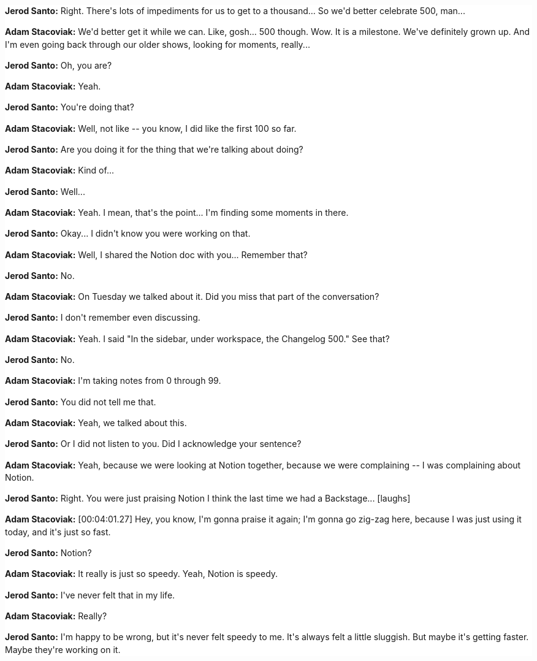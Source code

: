 **Jerod Santo:** Right. There's lots of impediments for us to get to a thousand... So we'd better celebrate 500, man...

**Adam Stacoviak:** We'd better get it while we can. Like, gosh... 500 though. Wow. It is a milestone. We've definitely grown up. And I'm even going back through our older shows, looking for moments, really...

**Jerod Santo:** Oh, you are?

**Adam Stacoviak:** Yeah.

**Jerod Santo:** You're doing that?

**Adam Stacoviak:** Well, not like -- you know, I did like the first 100 so far.

**Jerod Santo:** Are you doing it for the thing that we're talking about doing?

**Adam Stacoviak:** Kind of...

**Jerod Santo:** Well...

**Adam Stacoviak:** Yeah. I mean, that's the point... I'm finding some moments in there.

**Jerod Santo:** Okay... I didn't know you were working on that.

**Adam Stacoviak:** Well, I shared the Notion doc with you... Remember that?

**Jerod Santo:** No.

**Adam Stacoviak:** On Tuesday we talked about it. Did you miss that part of the conversation?

**Jerod Santo:** I don't remember even discussing.

**Adam Stacoviak:** Yeah. I said "In the sidebar, under workspace, the Changelog 500." See that?

**Jerod Santo:** No.

**Adam Stacoviak:** I'm taking notes from 0 through 99.

**Jerod Santo:** You did not tell me that.

**Adam Stacoviak:** Yeah, we talked about this.

**Jerod Santo:** Or I did not listen to you. Did I acknowledge your sentence?

**Adam Stacoviak:** Yeah, because we were looking at Notion together, because we were complaining -- I was complaining about Notion.

**Jerod Santo:** Right. You were just praising Notion I think the last time we had a Backstage... \[laughs\]

**Adam Stacoviak:** \[00:04:01.27\] Hey, you know, I'm gonna praise it again; I'm gonna go zig-zag here, because I was just using it today, and it's just so fast.

**Jerod Santo:** Notion?

**Adam Stacoviak:** It really is just so speedy. Yeah, Notion is speedy.

**Jerod Santo:** I've never felt that in my life.

**Adam Stacoviak:** Really?

**Jerod Santo:** I'm happy to be wrong, but it's never felt speedy to me. It's always felt a little sluggish. But maybe it's getting faster. Maybe they're working on it.
